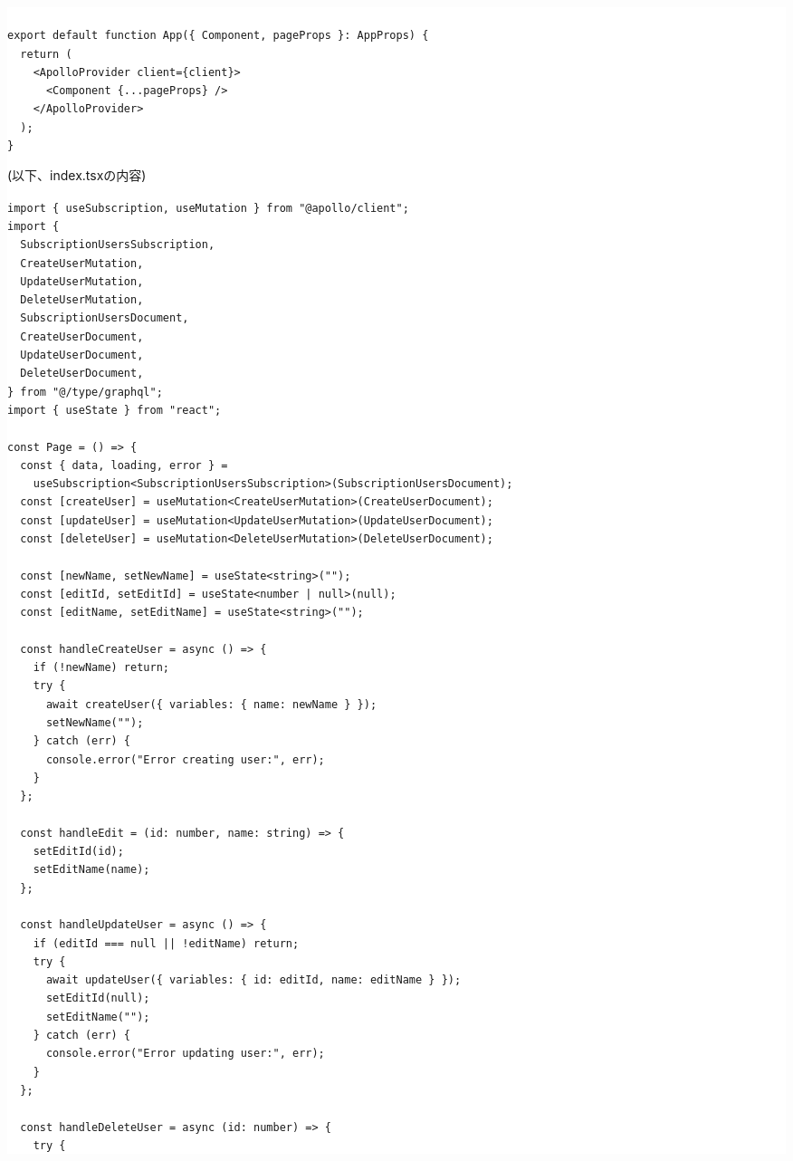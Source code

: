 ```tsx

export default function App({ Component, pageProps }: AppProps) {
  return (
    <ApolloProvider client={client}>
      <Component {...pageProps} />
    </ApolloProvider>
  );
}
```

(以下、index.tsxの内容)
```tsx
import { useSubscription, useMutation } from "@apollo/client";
import {
  SubscriptionUsersSubscription,
  CreateUserMutation,
  UpdateUserMutation,
  DeleteUserMutation,
  SubscriptionUsersDocument,
  CreateUserDocument,
  UpdateUserDocument,
  DeleteUserDocument,
} from "@/type/graphql";
import { useState } from "react";

const Page = () => {
  const { data, loading, error } =
    useSubscription<SubscriptionUsersSubscription>(SubscriptionUsersDocument);
  const [createUser] = useMutation<CreateUserMutation>(CreateUserDocument);
  const [updateUser] = useMutation<UpdateUserMutation>(UpdateUserDocument);
  const [deleteUser] = useMutation<DeleteUserMutation>(DeleteUserDocument);

  const [newName, setNewName] = useState<string>("");
  const [editId, setEditId] = useState<number | null>(null);
  const [editName, setEditName] = useState<string>("");

  const handleCreateUser = async () => {
    if (!newName) return;
    try {
      await createUser({ variables: { name: newName } });
      setNewName("");
    } catch (err) {
      console.error("Error creating user:", err);
    }
  };

  const handleEdit = (id: number, name: string) => {
    setEditId(id);
    setEditName(name);
  };

  const handleUpdateUser = async () => {
    if (editId === null || !editName) return;
    try {
      await updateUser({ variables: { id: editId, name: editName } });
      setEditId(null);
      setEditName("");
    } catch (err) {
      console.error("Error updating user:", err);
    }
  };

  const handleDeleteUser = async (id: number) => {
    try {
```
